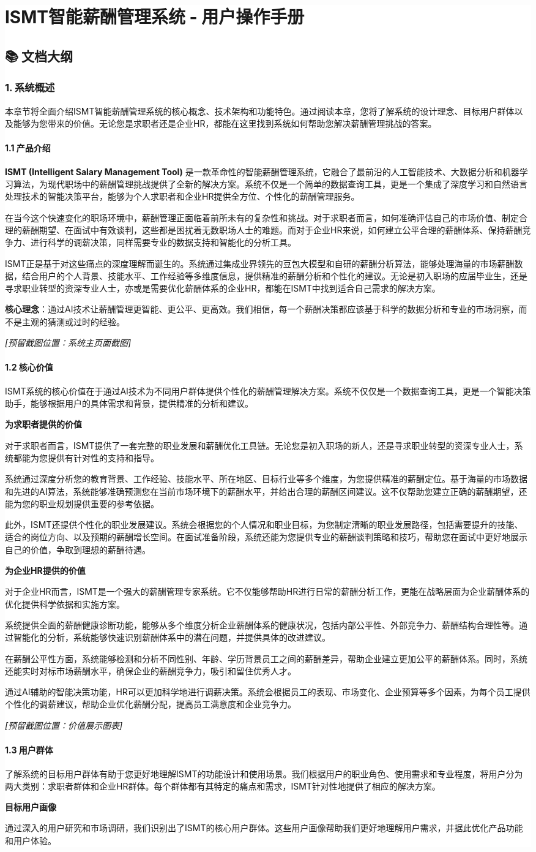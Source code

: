 # ISMT智能薪酬管理系统 - 用户操作手册

## 📚 文档大纲

### 1. 系统概述

本章节将全面介绍ISMT智能薪酬管理系统的核心概念、技术架构和功能特色。通过阅读本章，您将了解系统的设计理念、目标用户群体以及能够为您带来的价值。无论您是求职者还是企业HR，都能在这里找到系统如何帮助您解决薪酬管理挑战的答案。

#### 1.1 产品介绍

**ISMT (Intelligent Salary Management Tool)** 是一款革命性的智能薪酬管理系统，它融合了最前沿的人工智能技术、大数据分析和机器学习算法，为现代职场中的薪酬管理挑战提供了全新的解决方案。系统不仅是一个简单的数据查询工具，更是一个集成了深度学习和自然语言处理技术的智能决策平台，能够为个人求职者和企业HR提供全方位、个性化的薪酬管理服务。

在当今这个快速变化的职场环境中，薪酬管理正面临着前所未有的复杂性和挑战。对于求职者而言，如何准确评估自己的市场价值、制定合理的薪酬期望、在面试中有效谈判，这些都是困扰着无数职场人士的难题。而对于企业HR来说，如何建立公平合理的薪酬体系、保持薪酬竞争力、进行科学的调薪决策，同样需要专业的数据支持和智能化的分析工具。

ISMT正是基于对这些痛点的深度理解而诞生的。系统通过集成业界领先的豆包大模型和自研的薪酬分析算法，能够处理海量的市场薪酬数据，结合用户的个人背景、技能水平、工作经验等多维度信息，提供精准的薪酬分析和个性化的建议。无论是初入职场的应届毕业生，还是寻求职业转型的资深专业人士，亦或是需要优化薪酬体系的企业HR，都能在ISMT中找到适合自己需求的解决方案。

**核心理念**：通过AI技术让薪酬管理更智能、更公平、更高效。我们相信，每一个薪酬决策都应该基于科学的数据分析和专业的市场洞察，而不是主观的猜测或过时的经验。

*[预留截图位置：系统主页面截图]*

#### 1.2 核心价值

ISMT系统的核心价值在于通过AI技术为不同用户群体提供个性化的薪酬管理解决方案。系统不仅仅是一个数据查询工具，更是一个智能决策助手，能够根据用户的具体需求和背景，提供精准的分析和建议。

**为求职者提供的价值**

对于求职者而言，ISMT提供了一套完整的职业发展和薪酬优化工具链。无论您是初入职场的新人，还是寻求职业转型的资深专业人士，系统都能为您提供有针对性的支持和指导。

系统通过深度分析您的教育背景、工作经验、技能水平、所在地区、目标行业等多个维度，为您提供精准的薪酬定位。基于海量的市场数据和先进的AI算法，系统能够准确预测您在当前市场环境下的薪酬水平，并给出合理的薪酬区间建议。这不仅帮助您建立正确的薪酬期望，还能为您的职业规划提供重要的参考依据。

此外，ISMT还提供个性化的职业发展建议。系统会根据您的个人情况和职业目标，为您制定清晰的职业发展路径，包括需要提升的技能、适合的岗位方向、以及预期的薪酬增长空间。在面试准备阶段，系统还能为您提供专业的薪酬谈判策略和技巧，帮助您在面试中更好地展示自己的价值，争取到理想的薪酬待遇。

**为企业HR提供的价值**

对于企业HR而言，ISMT是一个强大的薪酬管理专家系统。它不仅能够帮助HR进行日常的薪酬分析工作，更能在战略层面为企业薪酬体系的优化提供科学依据和实施方案。

系统提供全面的薪酬健康诊断功能，能够从多个维度分析企业薪酬体系的健康状况，包括内部公平性、外部竞争力、薪酬结构合理性等。通过智能化的分析，系统能够快速识别薪酬体系中的潜在问题，并提供具体的改进建议。

在薪酬公平性方面，系统能够检测和分析不同性别、年龄、学历背景员工之间的薪酬差异，帮助企业建立更加公平的薪酬体系。同时，系统还能实时对标市场薪酬水平，确保企业的薪酬竞争力，吸引和留住优秀人才。

通过AI辅助的智能决策功能，HR可以更加科学地进行调薪决策。系统会根据员工的表现、市场变化、企业预算等多个因素，为每个员工提供个性化的调薪建议，帮助企业优化薪酬分配，提高员工满意度和企业竞争力。

*[预留截图位置：价值展示图表]*

#### 1.3 用户群体

了解系统的目标用户群体有助于您更好地理解ISMT的功能设计和使用场景。我们根据用户的职业角色、使用需求和专业程度，将用户分为两大类别：求职者群体和企业HR群体。每个群体都有其特定的痛点和需求，ISMT针对性地提供了相应的解决方案。

**目标用户画像**

通过深入的用户研究和市场调研，我们识别出了ISMT的核心用户群体。这些用户画像帮助我们更好地理解用户需求，并据此优化产品功能和用户体验。
